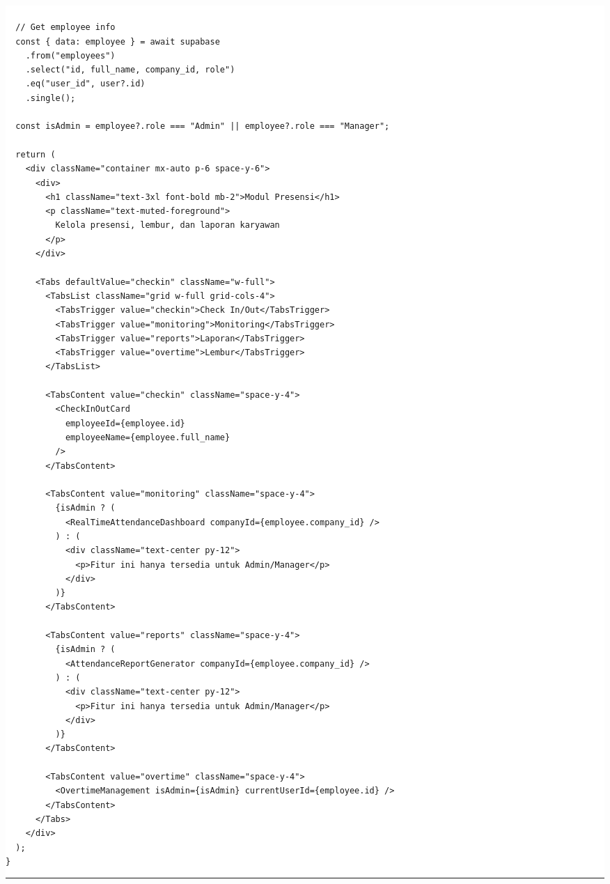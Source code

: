 ```tsx

  // Get employee info
  const { data: employee } = await supabase
    .from("employees")
    .select("id, full_name, company_id, role")
    .eq("user_id", user?.id)
    .single();

  const isAdmin = employee?.role === "Admin" || employee?.role === "Manager";

  return (
    <div className="container mx-auto p-6 space-y-6">
      <div>
        <h1 className="text-3xl font-bold mb-2">Modul Presensi</h1>
        <p className="text-muted-foreground">
          Kelola presensi, lembur, dan laporan karyawan
        </p>
      </div>

      <Tabs defaultValue="checkin" className="w-full">
        <TabsList className="grid w-full grid-cols-4">
          <TabsTrigger value="checkin">Check In/Out</TabsTrigger>
          <TabsTrigger value="monitoring">Monitoring</TabsTrigger>
          <TabsTrigger value="reports">Laporan</TabsTrigger>
          <TabsTrigger value="overtime">Lembur</TabsTrigger>
        </TabsList>

        <TabsContent value="checkin" className="space-y-4">
          <CheckInOutCard
            employeeId={employee.id}
            employeeName={employee.full_name}
          />
        </TabsContent>

        <TabsContent value="monitoring" className="space-y-4">
          {isAdmin ? (
            <RealTimeAttendanceDashboard companyId={employee.company_id} />
          ) : (
            <div className="text-center py-12">
              <p>Fitur ini hanya tersedia untuk Admin/Manager</p>
            </div>
          )}
        </TabsContent>

        <TabsContent value="reports" className="space-y-4">
          {isAdmin ? (
            <AttendanceReportGenerator companyId={employee.company_id} />
          ) : (
            <div className="text-center py-12">
              <p>Fitur ini hanya tersedia untuk Admin/Manager</p>
            </div>
          )}
        </TabsContent>

        <TabsContent value="overtime" className="space-y-4">
          <OvertimeManagement isAdmin={isAdmin} currentUserId={employee.id} />
        </TabsContent>
      </Tabs>
    </div>
  );
}
```

---